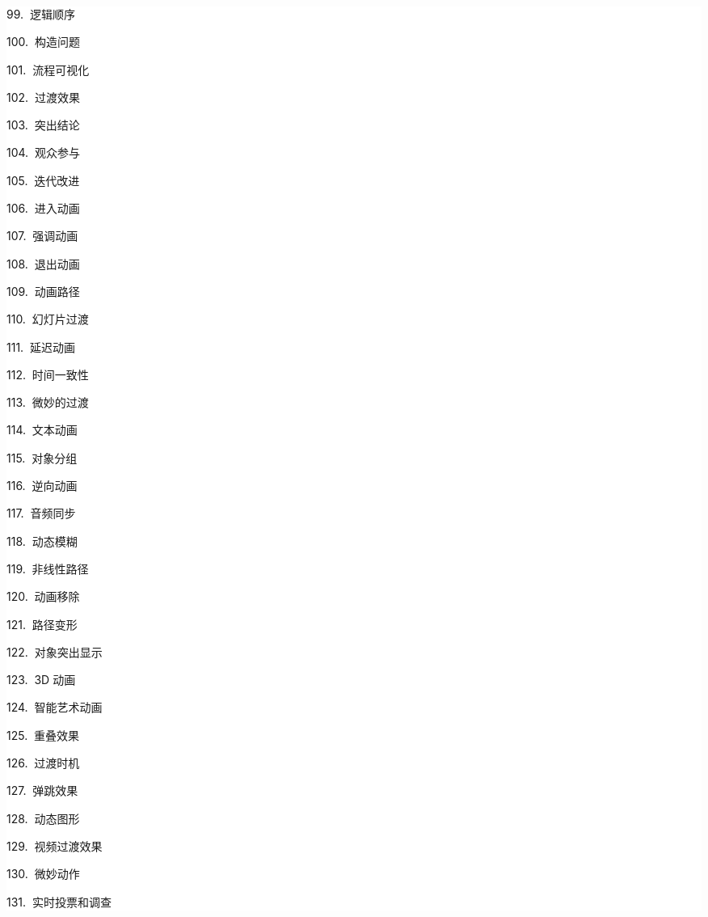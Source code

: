 99.  逻辑顺序

100.  构造问题

101.  流程可视化

102.  过渡效果

103.  突出结论

104.  观众参与

105.  迭代改进

106.  进入动画

107.  强调动画

108.  退出动画

109.  动画路径

110.  幻灯片过渡

111.  延迟动画

112.  时间一致性

113.  微妙的过渡

114.  文本动画

115.  对象分组

116.  逆向动画

117.  音频同步

118.  动态模糊

119.  非线性路径

120.  动画移除

121.  路径变形

122.  对象突出显示

123.  3D 动画

124.  智能艺术动画

125.  重叠效果

126.  过渡时机

127.  弹跳效果

128.  动态图形

129.  视频过渡效果

130.  微妙动作

131.  实时投票和调查
